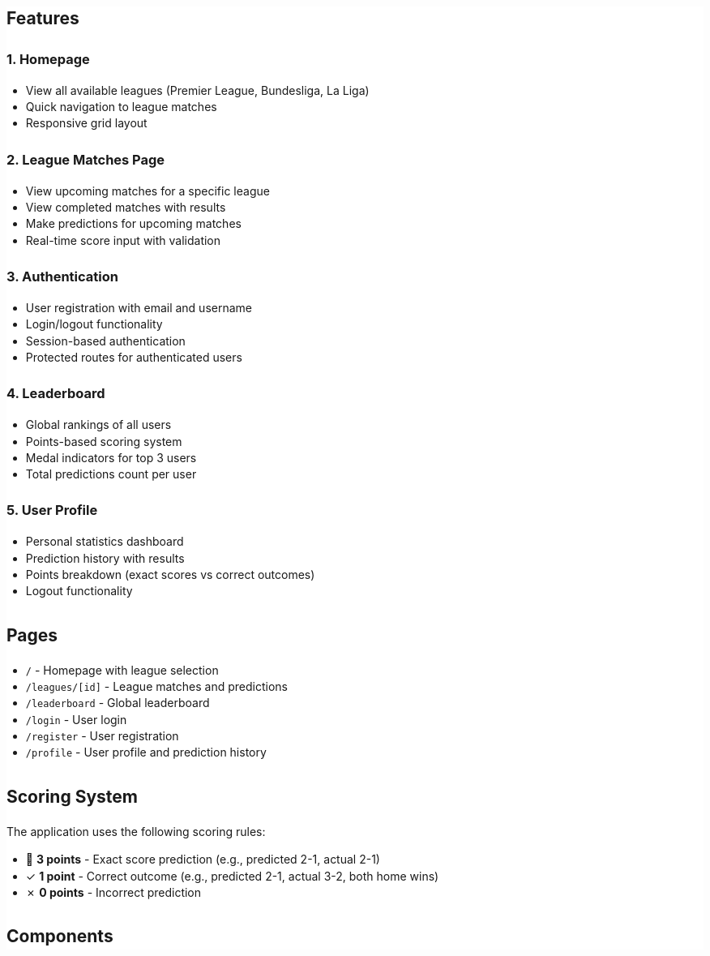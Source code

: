 ## Features

### 1. Homepage
- View all available leagues (Premier League, Bundesliga, La Liga)
- Quick navigation to league matches
- Responsive grid layout

### 2. League Matches Page
- View upcoming matches for a specific league
- View completed matches with results
- Make predictions for upcoming matches
- Real-time score input with validation

### 3. Authentication
- User registration with email and username
- Login/logout functionality
- Session-based authentication
- Protected routes for authenticated users

### 4. Leaderboard
- Global rankings of all users
- Points-based scoring system
- Medal indicators for top 3 users
- Total predictions count per user

### 5. User Profile
- Personal statistics dashboard
- Prediction history with results
- Points breakdown (exact scores vs correct outcomes)
- Logout functionality

## Pages

- `/` - Homepage with league selection
- `/leagues/[id]` - League matches and predictions
- `/leaderboard` - Global leaderboard
- `/login` - User login
- `/register` - User registration
- `/profile` - User profile and prediction history

## Scoring System

The application uses the following scoring rules:

- 🎯 **3 points** - Exact score prediction (e.g., predicted 2-1, actual 2-1)
- ✓ **1 point** - Correct outcome (e.g., predicted 2-1, actual 3-2, both home wins)
- ✗ **0 points** - Incorrect prediction

## Components
